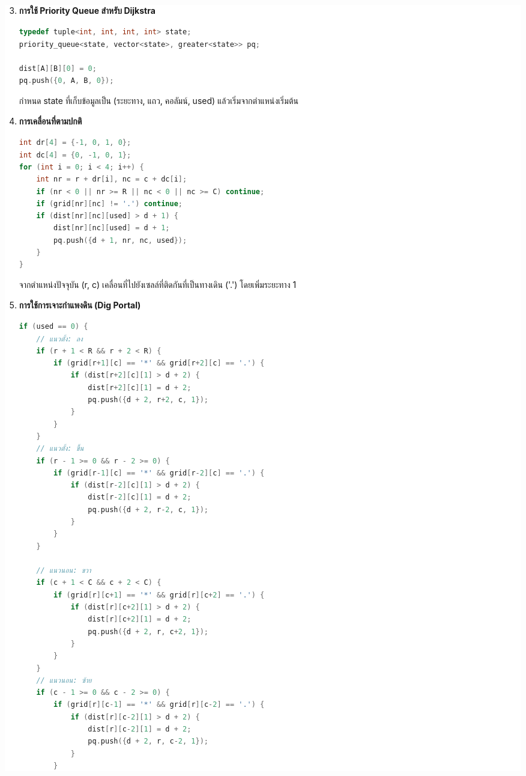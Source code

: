 3. **การใช้ Priority Queue สำหรับ Dijkstra**  
   ```cpp
   typedef tuple<int, int, int, int> state;
   priority_queue<state, vector<state>, greater<state>> pq;
   
   dist[A][B][0] = 0;
   pq.push({0, A, B, 0});
   ```  
   กำหนด state ที่เก็บข้อมูลเป็น (ระยะทาง, แถว, คอลัมน์, used) แล้วเริ่มจากตำแหน่งเริ่มต้น

4. **การเคลื่อนที่ตามปกติ**  
   ```cpp
   int dr[4] = {-1, 0, 1, 0};
   int dc[4] = {0, -1, 0, 1};
   for (int i = 0; i < 4; i++) {
       int nr = r + dr[i], nc = c + dc[i];
       if (nr < 0 || nr >= R || nc < 0 || nc >= C) continue;
       if (grid[nr][nc] != '.') continue;
       if (dist[nr][nc][used] > d + 1) {
           dist[nr][nc][used] = d + 1;
           pq.push({d + 1, nr, nc, used});
       }
   }
   ```  
   จากตำแหน่งปัจจุบัน (r, c) เคลื่อนที่ไปยังเซลล์ที่ติดกันที่เป็นทางเดิน ('.') โดยเพิ่มระยะทาง 1

5. **การใช้การเจาะกำแพงดิน (Dig Portal)**  
   ```cpp
   if (used == 0) {
       // แนวตั้ง: ลง
       if (r + 1 < R && r + 2 < R) {
           if (grid[r+1][c] == '*' && grid[r+2][c] == '.') {
               if (dist[r+2][c][1] > d + 2) {
                   dist[r+2][c][1] = d + 2;
                   pq.push({d + 2, r+2, c, 1});
               }
           }
       }
       // แนวตั้ง: ขึ้น
       if (r - 1 >= 0 && r - 2 >= 0) {
           if (grid[r-1][c] == '*' && grid[r-2][c] == '.') {
               if (dist[r-2][c][1] > d + 2) {
                   dist[r-2][c][1] = d + 2;
                   pq.push({d + 2, r-2, c, 1});
               }
           }
       }
       
       // แนวนอน: ขวา
       if (c + 1 < C && c + 2 < C) {
           if (grid[r][c+1] == '*' && grid[r][c+2] == '.') {
               if (dist[r][c+2][1] > d + 2) {
                   dist[r][c+2][1] = d + 2;
                   pq.push({d + 2, r, c+2, 1});
               }
           }
       }
       // แนวนอน: ซ้าย
       if (c - 1 >= 0 && c - 2 >= 0) {
           if (grid[r][c-1] == '*' && grid[r][c-2] == '.') {
               if (dist[r][c-2][1] > d + 2) {
                   dist[r][c-2][1] = d + 2;
                   pq.push({d + 2, r, c-2, 1});
               }
           }
   ```